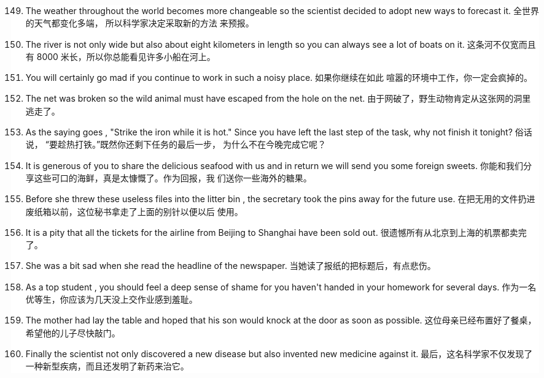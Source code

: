 149. The weather throughout the world becomes more changeable so the scientist decided to adopt new ways to forecast it. 全世界的天气都变化多端， 所以科学家决定采取新的方法 来预报。 

150. The river is not only wide but also about eight kilometers in length so you can always see a lot of boats on it. 
这条河不仅宽而且有 8000 米长，所以你总能看见许多小船在河上。 

151. You will certainly go mad if you continue to work in such a noisy place. 
如果你继续在如此 喧嚣的环境中工作，你一定会疯掉的。 

152. The net was broken so the wild animal must have escaped from the hole on the net. 
由于网破了，野生动物肯定从这张网的洞里逃走了。 

153. As the saying goes , "Strike the iron while it is hot." Since you have left the last step of the task, why not finish it tonight? 
俗话说， “要趁热打铁。”既然你还剩下任务的最后一步， 为什么不在今晚完成它呢？ 

154. It is generous of you to share the delicious seafood with us and in return we will send you some foreign sweets. 
你能和我们分享这些可口的海鲜，真是太慷慨了。作为回报，我 们送你一些海外的糖果。 

155. Before she threw these useless files into the litter bin , the secretary took the pins away for the future use. 
在把无用的文件扔进废纸箱以前，这位秘书拿走了上面的别针以便以后 使用。 

156. It is a pity that all the tickets for the airline from Beijing to Shanghai have been sold out. 
很遗憾所有从北京到上海的机票都卖完了。 

157. She was a bit sad when she read the headline of the newspaper. 当她读了报纸的把标题后，有点悲伤。 

158. As a top student , you should feel a deep sense of shame for you haven't handed in your homework for several days. 
作为一名优等生，你应该为几天没上交作业感到羞耻。 

159. The mother had lay the table and hoped that his son would knock at the door as soon as possible. 
这位母亲已经布置好了餐桌，希望他的儿子尽快敲门。 

160. Finally the scientist not only discovered a new disease but also invented new medicine against it. 
最后，这名科学家不仅发现了一种新型疾病，而且还发明了新药来治它。 
